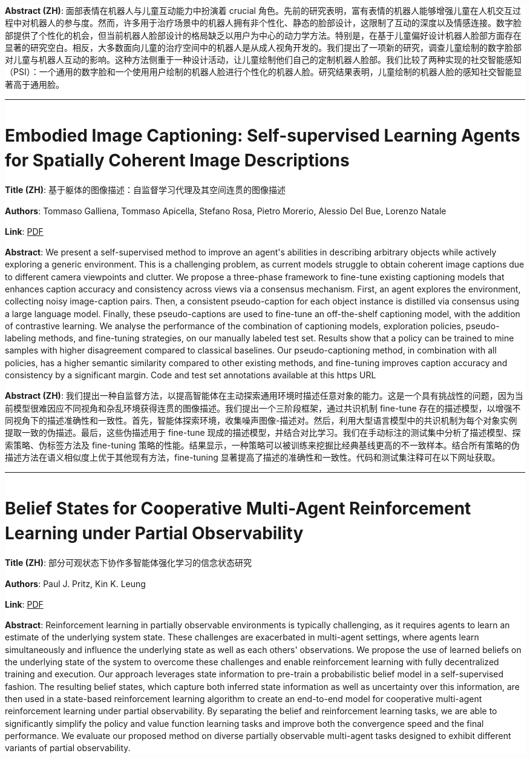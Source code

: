 **Abstract (ZH)**: 面部表情在机器人与儿童互动能力中扮演着 crucial 角色。先前的研究表明，富有表情的机器人能够增强儿童在人机交互过程中对机器人的参与度。然而，许多用于治疗场景中的机器人拥有非个性化、静态的脸部设计，这限制了互动的深度以及情感连接。数字脸部提供了个性化的机会，但当前机器人脸部设计的格局缺乏以用户为中心的动力学方法。特别是，在基于儿童偏好设计机器人脸部方面存在显著的研究空白。相反，大多数面向儿童的治疗空间中的机器人是从成人视角开发的。我们提出了一项新的研究，调查儿童绘制的数字脸部对儿童与机器人互动的影响。这种方法侧重于一种设计活动，让儿童绘制他们自己的定制机器人脸部。我们比较了两种实现的社交智能感知（PSI）：一个通用的数字脸和一个使用用户绘制的机器人脸进行个性化的机器人脸。研究结果表明，儿童绘制的机器人脸的感知社交智能显著高于通用脸。 

---
# Embodied Image Captioning: Self-supervised Learning Agents for Spatially Coherent Image Descriptions 

**Title (ZH)**: 基于躯体的图像描述：自监督学习代理及其空间连贯的图像描述 

**Authors**: Tommaso Galliena, Tommaso Apicella, Stefano Rosa, Pietro Morerio, Alessio Del Bue, Lorenzo Natale  

**Link**: [PDF](https://arxiv.org/pdf/2504.08531)  

**Abstract**: We present a self-supervised method to improve an agent's abilities in describing arbitrary objects while actively exploring a generic environment. This is a challenging problem, as current models struggle to obtain coherent image captions due to different camera viewpoints and clutter. We propose a three-phase framework to fine-tune existing captioning models that enhances caption accuracy and consistency across views via a consensus mechanism. First, an agent explores the environment, collecting noisy image-caption pairs. Then, a consistent pseudo-caption for each object instance is distilled via consensus using a large language model. Finally, these pseudo-captions are used to fine-tune an off-the-shelf captioning model, with the addition of contrastive learning. We analyse the performance of the combination of captioning models, exploration policies, pseudo-labeling methods, and fine-tuning strategies, on our manually labeled test set. Results show that a policy can be trained to mine samples with higher disagreement compared to classical baselines. Our pseudo-captioning method, in combination with all policies, has a higher semantic similarity compared to other existing methods, and fine-tuning improves caption accuracy and consistency by a significant margin. Code and test set annotations available at this https URL 

**Abstract (ZH)**: 我们提出一种自监督方法，以提高智能体在主动探索通用环境时描述任意对象的能力。这是一个具有挑战性的问题，因为当前模型很难因应不同视角和杂乱环境获得连贯的图像描述。我们提出一个三阶段框架，通过共识机制 fine-tune 存在的描述模型，以增强不同视角下的描述准确性和一致性。首先，智能体探索环境，收集噪声图像-描述对。然后，利用大型语言模型中的共识机制为每个对象实例提取一致的伪描述。最后，这些伪描述用于 fine-tune 现成的描述模型，并结合对比学习。我们在手动标注的测试集中分析了描述模型、探索策略、伪标签方法及 fine-tuning 策略的性能。结果显示，一种策略可以被训练来挖掘比经典基线更高的不一致样本。结合所有策略的伪描述方法在语义相似度上优于其他现有方法，fine-tuning 显著提高了描述的准确性和一致性。代码和测试集注释可在以下网址获取。 

---
# Belief States for Cooperative Multi-Agent Reinforcement Learning under Partial Observability 

**Title (ZH)**: 部分可观状态下协作多智能体强化学习的信念状态研究 

**Authors**: Paul J. Pritz, Kin K. Leung  

**Link**: [PDF](https://arxiv.org/pdf/2504.08417)  

**Abstract**: Reinforcement learning in partially observable environments is typically challenging, as it requires agents to learn an estimate of the underlying system state. These challenges are exacerbated in multi-agent settings, where agents learn simultaneously and influence the underlying state as well as each others' observations. We propose the use of learned beliefs on the underlying state of the system to overcome these challenges and enable reinforcement learning with fully decentralized training and execution. Our approach leverages state information to pre-train a probabilistic belief model in a self-supervised fashion. The resulting belief states, which capture both inferred state information as well as uncertainty over this information, are then used in a state-based reinforcement learning algorithm to create an end-to-end model for cooperative multi-agent reinforcement learning under partial observability. By separating the belief and reinforcement learning tasks, we are able to significantly simplify the policy and value function learning tasks and improve both the convergence speed and the final performance. We evaluate our proposed method on diverse partially observable multi-agent tasks designed to exhibit different variants of partial observability. 
